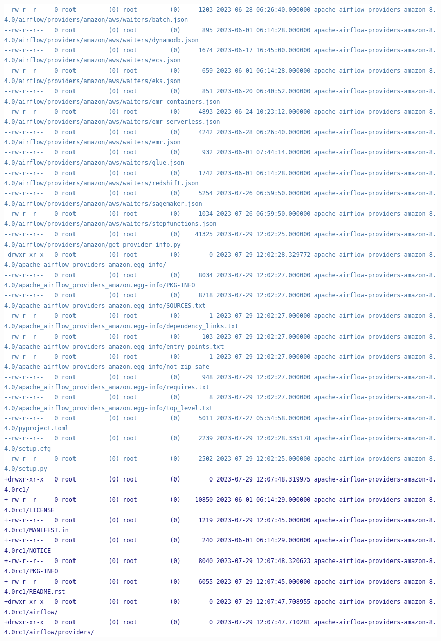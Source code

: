 ```diff
--rw-r--r--   0 root         (0) root         (0)     1203 2023-06-28 06:26:40.000000 apache-airflow-providers-amazon-8.4.0/airflow/providers/amazon/aws/waiters/batch.json
--rw-r--r--   0 root         (0) root         (0)      895 2023-06-01 06:14:28.000000 apache-airflow-providers-amazon-8.4.0/airflow/providers/amazon/aws/waiters/dynamodb.json
--rw-r--r--   0 root         (0) root         (0)     1674 2023-06-17 16:45:00.000000 apache-airflow-providers-amazon-8.4.0/airflow/providers/amazon/aws/waiters/ecs.json
--rw-r--r--   0 root         (0) root         (0)      659 2023-06-01 06:14:28.000000 apache-airflow-providers-amazon-8.4.0/airflow/providers/amazon/aws/waiters/eks.json
--rw-r--r--   0 root         (0) root         (0)      851 2023-06-20 06:40:52.000000 apache-airflow-providers-amazon-8.4.0/airflow/providers/amazon/aws/waiters/emr-containers.json
--rw-r--r--   0 root         (0) root         (0)     4893 2023-06-24 10:23:12.000000 apache-airflow-providers-amazon-8.4.0/airflow/providers/amazon/aws/waiters/emr-serverless.json
--rw-r--r--   0 root         (0) root         (0)     4242 2023-06-28 06:26:40.000000 apache-airflow-providers-amazon-8.4.0/airflow/providers/amazon/aws/waiters/emr.json
--rw-r--r--   0 root         (0) root         (0)      932 2023-06-01 07:44:14.000000 apache-airflow-providers-amazon-8.4.0/airflow/providers/amazon/aws/waiters/glue.json
--rw-r--r--   0 root         (0) root         (0)     1742 2023-06-01 06:14:28.000000 apache-airflow-providers-amazon-8.4.0/airflow/providers/amazon/aws/waiters/redshift.json
--rw-r--r--   0 root         (0) root         (0)     5254 2023-07-26 06:59:50.000000 apache-airflow-providers-amazon-8.4.0/airflow/providers/amazon/aws/waiters/sagemaker.json
--rw-r--r--   0 root         (0) root         (0)     1034 2023-07-26 06:59:50.000000 apache-airflow-providers-amazon-8.4.0/airflow/providers/amazon/aws/waiters/stepfunctions.json
--rw-r--r--   0 root         (0) root         (0)    41325 2023-07-29 12:02:25.000000 apache-airflow-providers-amazon-8.4.0/airflow/providers/amazon/get_provider_info.py
-drwxr-xr-x   0 root         (0) root         (0)        0 2023-07-29 12:02:28.329772 apache-airflow-providers-amazon-8.4.0/apache_airflow_providers_amazon.egg-info/
--rw-r--r--   0 root         (0) root         (0)     8034 2023-07-29 12:02:27.000000 apache-airflow-providers-amazon-8.4.0/apache_airflow_providers_amazon.egg-info/PKG-INFO
--rw-r--r--   0 root         (0) root         (0)     8718 2023-07-29 12:02:27.000000 apache-airflow-providers-amazon-8.4.0/apache_airflow_providers_amazon.egg-info/SOURCES.txt
--rw-r--r--   0 root         (0) root         (0)        1 2023-07-29 12:02:27.000000 apache-airflow-providers-amazon-8.4.0/apache_airflow_providers_amazon.egg-info/dependency_links.txt
--rw-r--r--   0 root         (0) root         (0)      103 2023-07-29 12:02:27.000000 apache-airflow-providers-amazon-8.4.0/apache_airflow_providers_amazon.egg-info/entry_points.txt
--rw-r--r--   0 root         (0) root         (0)        1 2023-07-29 12:02:27.000000 apache-airflow-providers-amazon-8.4.0/apache_airflow_providers_amazon.egg-info/not-zip-safe
--rw-r--r--   0 root         (0) root         (0)      948 2023-07-29 12:02:27.000000 apache-airflow-providers-amazon-8.4.0/apache_airflow_providers_amazon.egg-info/requires.txt
--rw-r--r--   0 root         (0) root         (0)        8 2023-07-29 12:02:27.000000 apache-airflow-providers-amazon-8.4.0/apache_airflow_providers_amazon.egg-info/top_level.txt
--rw-r--r--   0 root         (0) root         (0)     5011 2023-07-27 05:54:58.000000 apache-airflow-providers-amazon-8.4.0/pyproject.toml
--rw-r--r--   0 root         (0) root         (0)     2239 2023-07-29 12:02:28.335178 apache-airflow-providers-amazon-8.4.0/setup.cfg
--rw-r--r--   0 root         (0) root         (0)     2502 2023-07-29 12:02:25.000000 apache-airflow-providers-amazon-8.4.0/setup.py
+drwxr-xr-x   0 root         (0) root         (0)        0 2023-07-29 12:07:48.319975 apache-airflow-providers-amazon-8.4.0rc1/
+-rw-r--r--   0 root         (0) root         (0)    10850 2023-06-01 06:14:29.000000 apache-airflow-providers-amazon-8.4.0rc1/LICENSE
+-rw-r--r--   0 root         (0) root         (0)     1219 2023-07-29 12:07:45.000000 apache-airflow-providers-amazon-8.4.0rc1/MANIFEST.in
+-rw-r--r--   0 root         (0) root         (0)      240 2023-06-01 06:14:29.000000 apache-airflow-providers-amazon-8.4.0rc1/NOTICE
+-rw-r--r--   0 root         (0) root         (0)     8040 2023-07-29 12:07:48.320623 apache-airflow-providers-amazon-8.4.0rc1/PKG-INFO
+-rw-r--r--   0 root         (0) root         (0)     6055 2023-07-29 12:07:45.000000 apache-airflow-providers-amazon-8.4.0rc1/README.rst
+drwxr-xr-x   0 root         (0) root         (0)        0 2023-07-29 12:07:47.708955 apache-airflow-providers-amazon-8.4.0rc1/airflow/
+drwxr-xr-x   0 root         (0) root         (0)        0 2023-07-29 12:07:47.710281 apache-airflow-providers-amazon-8.4.0rc1/airflow/providers/
```